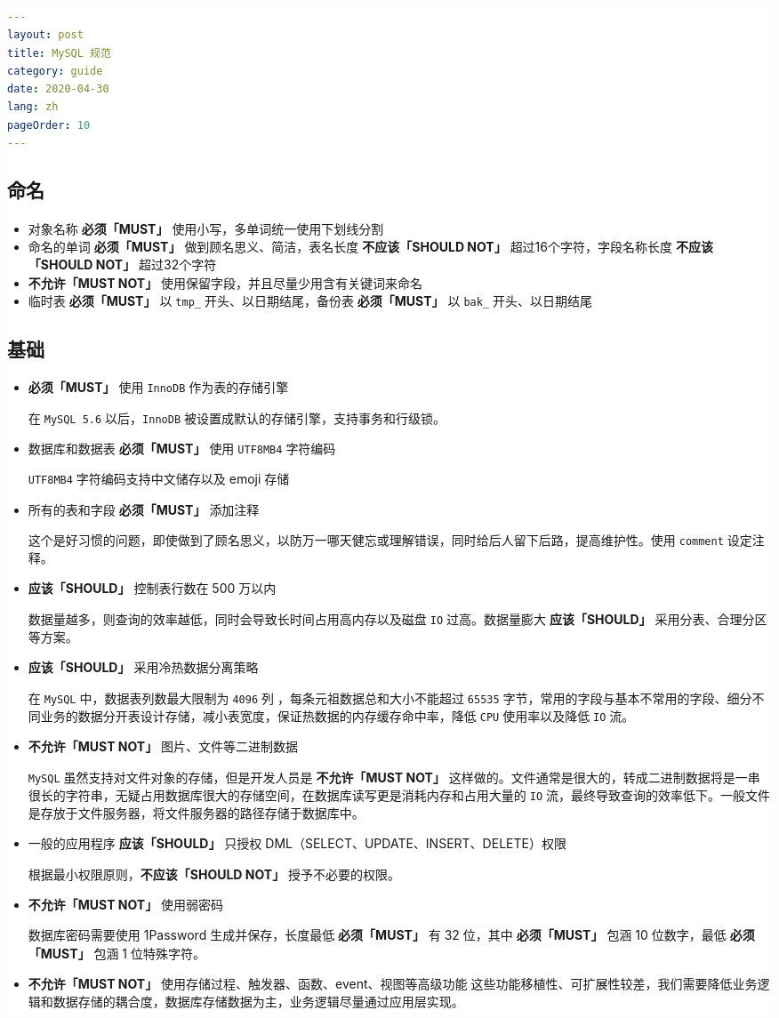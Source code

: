 ```yaml
---
layout: post
title: MySQL 规范
category: guide
date: 2020-04-30
lang: zh
pageOrder: 10
---
```


## 命名

- 对象名称 **必须「MUST」** 使用小写，多单词统一使用下划线分割
- 命名的单词 **必须「MUST」** 做到顾名思义、简洁，表名长度 **不应该「SHOULD NOT」** 超过16个字符，字段名称长度 **不应该「SHOULD NOT」** 超过32个字符
- **不允许「MUST NOT」** 使用保留字段，并且尽量少用含有关键词来命名
- 临时表 **必须「MUST」** 以 `tmp_` 开头、以日期结尾，备份表 **必须「MUST」** 以 `bak_` 开头、以日期结尾

## 基础

- **必须「MUST」** 使用 `InnoDB` 作为表的存储引擎

  在 `MySQL 5.6` 以后，`InnoDB` 被设置成默认的存储引擎，支持事务和行级锁。

- 数据库和数据表 **必须「MUST」** 使用 `UTF8MB4` 字符编码

  `UTF8MB4` 字符编码支持中文储存以及 emoji 存储

- 所有的表和字段 **必须「MUST」** 添加注释

  这个是好习惯的问题，即使做到了顾名思义，以防万一哪天健忘或理解错误，同时给后人留下后路，提高维护性。使用 `comment` 设定注释。

- **应该「SHOULD」** 控制表行数在 500 万以内

  数据量越多，则查询的效率越低，同时会导致长时间占用高内存以及磁盘 `IO` 过高。数据量膨大 **应该「SHOULD」** 采用分表、合理分区等方案。

- **应该「SHOULD」** 采用冷热数据分离策略

  在 `MySQL` 中，数据表列数最大限制为 `4096` 列 ，每条元祖数据总和大小不能超过 `65535` 字节，常用的字段与基本不常用的字段、细分不同业务的数据分开表设计存储，减小表宽度，保证热数据的内存缓存命中率，降低 `CPU` 使用率以及降低 `IO` 流。

- **不允许「MUST NOT」** 图片、文件等二进制数据

  `MySQL` 虽然支持对文件对象的存储，但是开发人员是 **不允许「MUST NOT」** 这样做的。文件通常是很大的，转成二进制数据将是一串很长的字符串，无疑占用数据库很大的存储空间，在数据库读写更是消耗内存和占用大量的 `IO` 流，最终导致查询的效率低下。一般文件是存放于文件服务器，将文件服务器的路径存储于数据库中。

- 一般的应用程序 **应该「SHOULD」** 只授权 DML（SELECT、UPDATE、INSERT、DELETE）权限

  根据最小权限原则，**不应该「SHOULD NOT」** 授予不必要的权限。

- **不允许「MUST NOT」** 使用弱密码

  数据库密码需要使用 1Password 生成并保存，长度最低 **必须「MUST」** 有 32 位，其中 **必须「MUST」** 包涵 10 位数字，最低 **必须「MUST」** 包涵 1 位特殊字符。

- **不允许「MUST NOT」** 使用存储过程、触发器、函数、event、视图等高级功能
  这些功能移植性、可扩展性较差，我们需要降低业务逻辑和数据存储的耦合度，数据库存储数据为主，业务逻辑尽量通过应用层实现。
